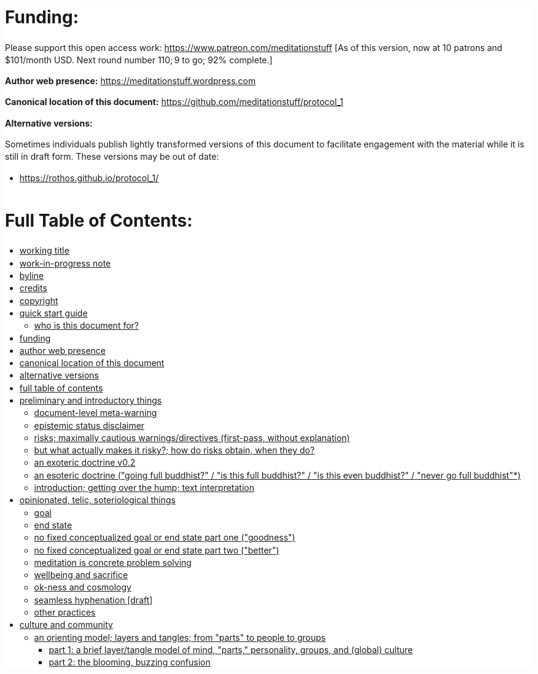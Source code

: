 

# <span id="7"></span> Funding:

Please support this open access work: https://www.patreon.com/meditationstuff
[As of this version, now at 10 patrons and $101/month USD. Next round number $110; 9$ to go; 92% complete.]


<span id="8"></span> 
**Author web presence:** https://meditationstuff.wordpress.com


<span id="9"></span> 
**Canonical location of this document:** https://github.com/meditationstuff/protocol_1


<span id="10"></span> 
**Alternative versions:**

Sometimes individuals publish lightly transformed versions of this document to facilitate engagement with the material while it is still in draft form. These versions may be out of date:

* https://rothos.github.io/protocol_1/



# <span id="11"></span> Full Table of Contents:

* <a id="1h" href="#1">working title</a>
* <a id="1ah" href="#1a">work-in-progress note</a>
* <a id="2h" href="#2">byline</a>
* <a id="3h" href="#3">credits</a>
* <a id="4h" href="#4">copyright</a>
* <a id="5h" href="#5">quick start guide</a>
	* <a id="6h" href="#6">who is this document for?</a>
* <a id="7h" href="#7">funding</a>
* <a id="8h" href="#8">author web presence</a>
* <a id="9h" href="#9">canonical location of this document</a>
* <a id="10h" href="#10">alternative versions</a>
* <a id="11h" href="#11">full table of contents</a>
* <a id="12h" href="#12">preliminary and introductory things</a>
	* <a id="14h" href="#14">document-level meta-warning</a>
	* <a id="15h" href="#15">epistemic status disclaimer</a>
	* <a id="16h" href="#16">risks; maximally cautious warnings/directives (first-pass, without explanation)</a>
	* <a id="17h" href="#17">but what actually makes it risky?; how do risks obtain, when they do?</a>
	* <a id="18h" href="#18">an exoteric doctrine v0.2</a>
	* <a id="18ah" href="#18a">an esoteric doctrine ("going full buddhist?" / "is this full buddhist?" / "is this even buddhist?" / "never go full buddhist"\*)</a>
	* <a id="19h" href="#19">introduction; getting over the hump; text interpretation</a>
* <a id="20h" href="#20">opinionated, telic, soteriological things</a>
	* <a id="21h" href="#21">goal</a>
	* <a id="22h" href="#22">end state</a>
	* <a id="23h" href="#23">no fixed conceptualized goal or end state part one ("goodness")</a>
	* <a id="24h" href="#24">no fixed conceptualized goal or end state part two ("better")</a>
	* <a id="25h" href="#25">meditation is concrete problem solving</a>
	* <a id="26h" href="#26">wellbeing and sacrifice</a>
	* <a id="27h" href="#27">ok-ness and cosmology</a>
	* <a id="28h" href="#28">seamless hyphenation [draft]</a>
	* <a id="29h" href="#29">other practices</a>
* <a id="30h" href="#30">culture and community</a>
	* <a id="31h" href="#31">an orienting model; layers and tangles; from "parts" to people to groups</a>
		* <a id="32h" href="#32">part 1: a brief layer/tangle model of mind, "parts," personality, groups, and (global) culture</a>
		* <a id="33h" href="#33">part 2: the blooming, buzzing confusion</a>